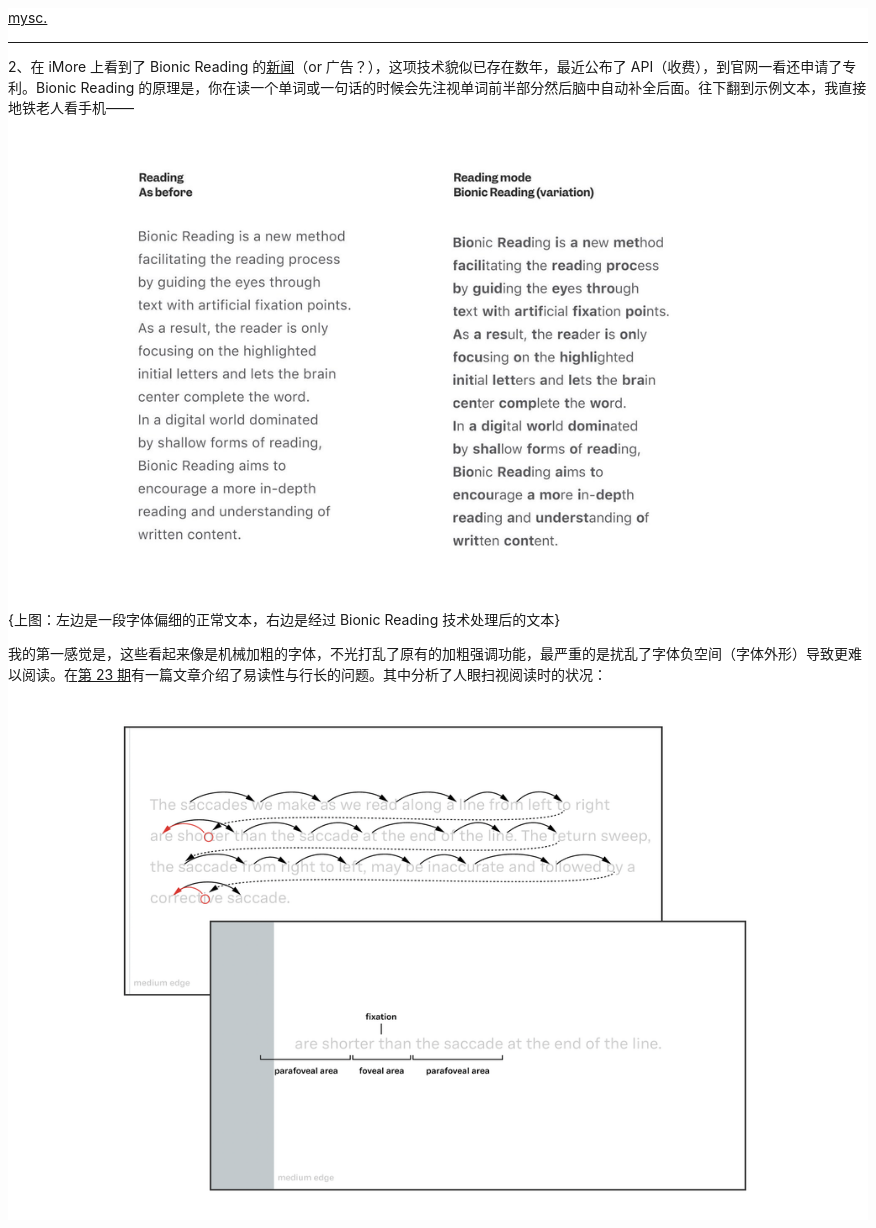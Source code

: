 [mysc.](https://www.mysc.app/)

---

2、在 iMore 上看到了 Bionic Reading 的[新闻](https://www.imore.com/viral-bionic-reading-tool-iphone-and-mac-will-blow-your-mind)（or 广告？），这项技术貌似已存在数年，最近公布了 API（收费），到官网一看还申请了专利。Bionic Reading 的原理是，你在读一个单词或一句话的时候会先注视单词前半部分然后脑中自动补全后面。往下翻到示例文本，我直接地铁老人看手机——

![1669799505269.jpeg](Scenes%20Weekly%20%2355.assets/1669799505269.jpeg)

{上图：左边是一段字体偏细的正常文本，右边是经过 Bionic Reading 技术处理后的文本}

我的第一感觉是，这些看起来像是机械加粗的字体，不光打乱了原有的加粗强调功能，最严重的是扰乱了字体负空间（字体外形）导致更难以阅读。在[第 23 期](https://mp.weixin.qq.com/s/trmup73B9Qw2MNgBiLmLIg)有一篇文章介绍了易读性与行长的问题。其中分析了人眼扫视阅读时的状况：

![1669799506089.png](Scenes%20Weekly%20%2355.assets/1669799506089.png)
